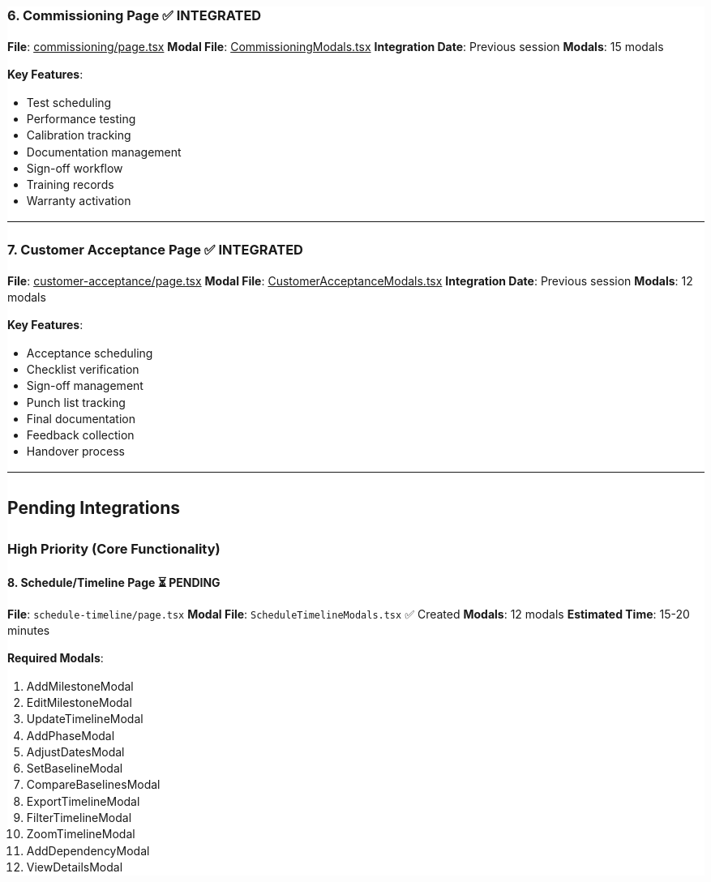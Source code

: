 
### 6. Commissioning Page ✅ INTEGRATED
**File**: [commissioning/page.tsx](b3-erp/frontend/src/app/(modules)/project-management/commissioning/page.tsx)
**Modal File**: [CommissioningModals.tsx](b3-erp/frontend/src/components/project-management/CommissioningModals.tsx)
**Integration Date**: Previous session
**Modals**: 15 modals

**Key Features**:
- Test scheduling
- Performance testing
- Calibration tracking
- Documentation management
- Sign-off workflow
- Training records
- Warranty activation

---

### 7. Customer Acceptance Page ✅ INTEGRATED
**File**: [customer-acceptance/page.tsx](b3-erp/frontend/src/app/(modules)/project-management/customer-acceptance/page.tsx)
**Modal File**: [CustomerAcceptanceModals.tsx](b3-erp/frontend/src/components/project-management/CustomerAcceptanceModals.tsx)
**Integration Date**: Previous session
**Modals**: 12 modals

**Key Features**:
- Acceptance scheduling
- Checklist verification
- Sign-off management
- Punch list tracking
- Final documentation
- Feedback collection
- Handover process

---

## Pending Integrations

### High Priority (Core Functionality)

#### 8. Schedule/Timeline Page ⏳ PENDING
**File**: `schedule-timeline/page.tsx`
**Modal File**: `ScheduleTimelineModals.tsx` ✅ Created
**Modals**: 12 modals
**Estimated Time**: 15-20 minutes

**Required Modals**:
1. AddMilestoneModal
2. EditMilestoneModal
3. UpdateTimelineModal
4. AddPhaseModal
5. AdjustDatesModal
6. SetBaselineModal
7. CompareBaselinesModal
8. ExportTimelineModal
9. FilterTimelineModal
10. ZoomTimelineModal
11. AddDependencyModal
12. ViewDetailsModal
